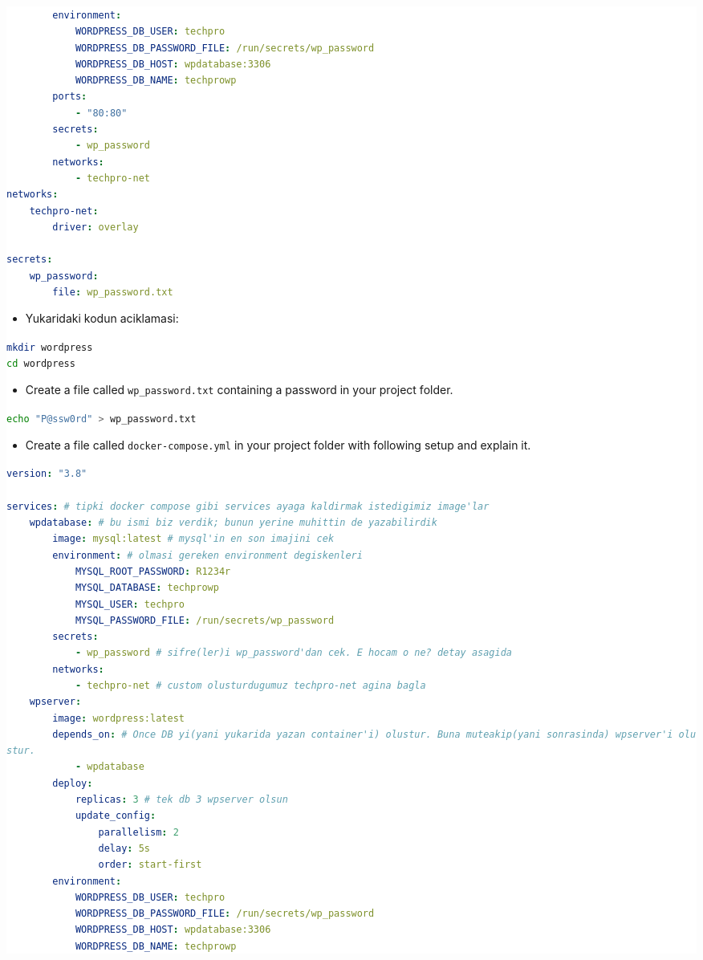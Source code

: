 ```yaml
        environment:
            WORDPRESS_DB_USER: techpro
            WORDPRESS_DB_PASSWORD_FILE: /run/secrets/wp_password
            WORDPRESS_DB_HOST: wpdatabase:3306
            WORDPRESS_DB_NAME: techprowp
        ports:
            - "80:80"
        secrets:
            - wp_password
        networks:
            - techpro-net
networks:
    techpro-net:
        driver: overlay

secrets:
    wp_password:
        file: wp_password.txt
```
- Yukaridaki kodun aciklamasi:

```bash
mkdir wordpress
cd wordpress
```

- Create a file called `wp_password.txt` containing a password in your project folder.

```bash
echo "P@ssw0rd" > wp_password.txt
```

- Create a file called `docker-compose.yml` in your project folder with following setup and explain it.

```yaml
version: "3.8"

services: # tipki docker compose gibi services ayaga kaldirmak istedigimiz image'lar
    wpdatabase: # bu ismi biz verdik; bunun yerine muhittin de yazabilirdik
        image: mysql:latest # mysql'in en son imajini cek
        environment: # olmasi gereken environment degiskenleri
            MYSQL_ROOT_PASSWORD: R1234r
            MYSQL_DATABASE: techprowp
            MYSQL_USER: techpro
            MYSQL_PASSWORD_FILE: /run/secrets/wp_password
        secrets:
            - wp_password # sifre(ler)i wp_password'dan cek. E hocam o ne? detay asagida
        networks:
            - techpro-net # custom olusturdugumuz techpro-net agina bagla
    wpserver:
        image: wordpress:latest  
        depends_on: # Once DB yi(yani yukarida yazan container'i) olustur. Buna muteakip(yani sonrasinda) wpserver'i olustur.
            - wpdatabase
        deploy:
            replicas: 3 # tek db 3 wpserver olsun
            update_config:
                parallelism: 2
                delay: 5s
                order: start-first
        environment:
            WORDPRESS_DB_USER: techpro
            WORDPRESS_DB_PASSWORD_FILE: /run/secrets/wp_password
            WORDPRESS_DB_HOST: wpdatabase:3306
            WORDPRESS_DB_NAME: techprowp
```